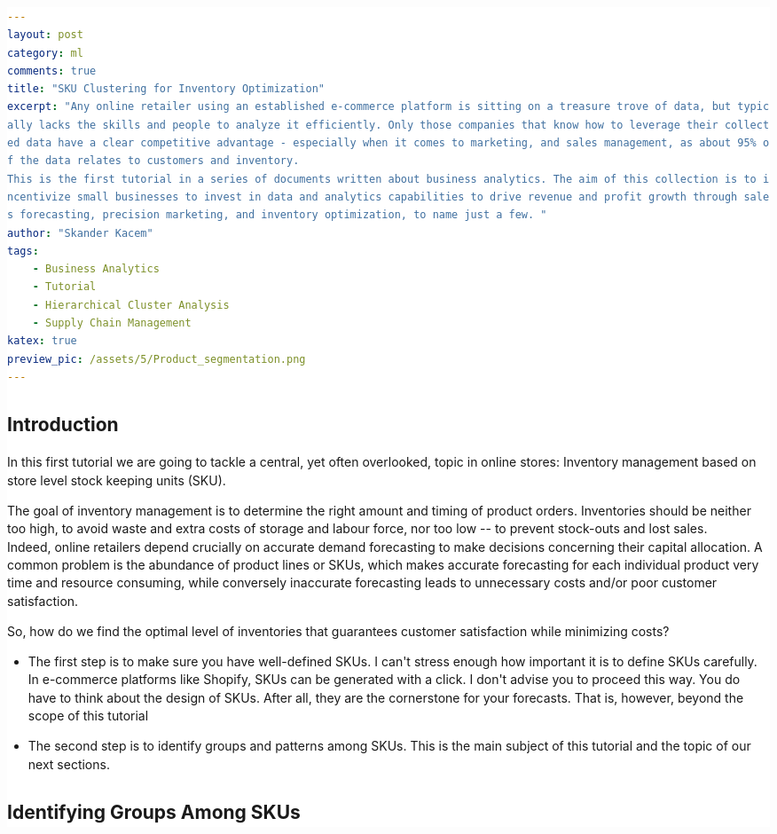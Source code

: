 ```yaml
---
layout: post
category: ml
comments: true
title: "SKU Clustering for Inventory Optimization"
excerpt: "Any online retailer using an established e-commerce platform is sitting on a treasure trove of data, but typically lacks the skills and people to analyze it efficiently. Only those companies that know how to leverage their collected data have a clear competitive advantage - especially when it comes to marketing, and sales management, as about 95% of the data relates to customers and inventory.
This is the first tutorial in a series of documents written about business analytics. The aim of this collection is to incentivize small businesses to invest in data and analytics capabilities to drive revenue and profit growth through sales forecasting, precision marketing, and inventory optimization, to name just a few. "
author: "Skander Kacem"
tags: 
    - Business Analytics
    - Tutorial
    - Hierarchical Cluster Analysis
    - Supply Chain Management
katex: true
preview_pic: /assets/5/Product_segmentation.png
---
```


## Introduction

In this first tutorial we are going to tackle a central, yet often overlooked, topic in online stores: Inventory management based on store level stock keeping units (SKU).  

The goal of inventory management is to determine the right amount and timing of product orders. Inventories should be neither too high, to avoid waste and extra costs of storage and labour force, nor too low -- to prevent stock-outs and lost sales.  
Indeed, online retailers depend crucially on accurate demand forecasting to make decisions concerning their capital allocation. A common problem is the abundance of product lines or SKUs, which makes accurate forecasting for each individual product very time and resource consuming, while conversely inaccurate forecasting leads to unnecessary costs and/or poor customer satisfaction.  

So, how do we find the optimal level of inventories that guarantees customer satisfaction while minimizing costs?  

* The first step is to make sure you have well-defined SKUs. I can't stress enough how important it is to define SKUs carefully. In e-commerce platforms like Shopify, SKUs can be generated with a click. I don't advise you to proceed this way. You do have to think about the design of  SKUs. After all, they are the cornerstone for your forecasts. That is, however, beyond the scope of this tutorial

* The second step is to identify groups and patterns among SKUs. This is the main subject of this tutorial and the topic of our next sections.

## Identifying Groups Among SKUs
